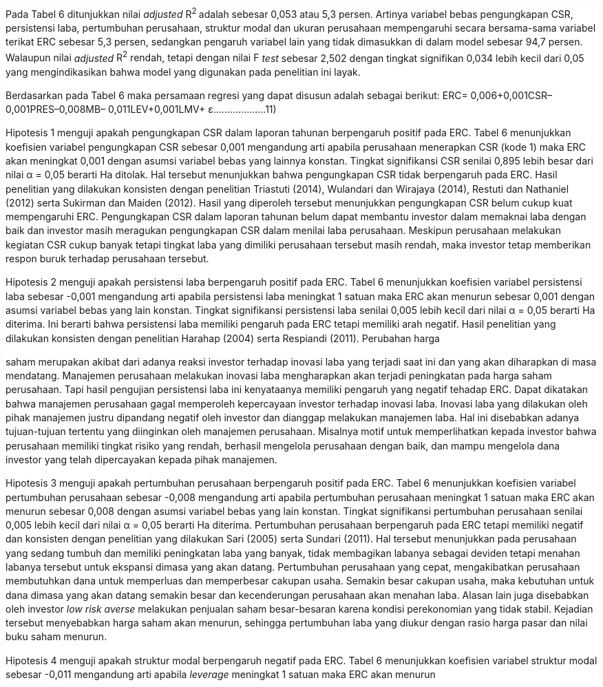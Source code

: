 <p><span class="font6">Pada Tabel 6 ditunjukkan nilai </span><span class="font6" style="font-style:italic;">adjusted</span><span class="font6"> R<sup>2 </sup>adalah sebesar 0,053 atau 5,3 persen. Artinya variabel bebas pengungkapan CSR, persistensi laba, pertumbuhan perusahaan, struktur modal dan ukuran perusahaan mempengaruhi secara bersama-sama variabel terikat ERC sebesar 5,3 persen, sedangkan pengaruh variabel lain yang tidak dimasukkan di dalam model sebesar 94,7 persen. Walaupun nilai </span><span class="font6" style="font-style:italic;">adjusted</span><span class="font6"> R<sup>2</sup> rendah, tetapi dengan nilai F </span><span class="font6" style="font-style:italic;">test</span><span class="font6"> sebesar 2,502 dengan tingkat signifikan 0,034 lebih kecil dari 0,05 yang mengindikasikan bahwa model yang digunakan pada penelitian ini layak.</span></p>
<p><span class="font6">Berdasarkan pada Tabel 6 maka persamaan regresi yang dapat disusun adalah sebagai berikut: ERC= 0,006+0,001CSR–0,001PRES–0,008MB– 0,011LEV+0,001LMV+ ε……………….11)</span></p>
<p><span class="font6">Hipotesis 1 menguji apakah pengungkapan CSR dalam laporan tahunan berpengaruh positif pada ERC. Tabel 6 menunjukkan koefisien variabel pengungkapan CSR sebesar 0,001 mengandung arti apabila perusahaan menerapkan CSR (kode 1) maka ERC akan meningkat 0,001 dengan asumsi variabel bebas yang lainnya konstan. Tingkat signifikansi CSR senilai 0,895 lebih besar dari nilai α = 0,05 berarti Ha ditolak. Hal tersebut menunjukkan bahwa pengungkapan CSR tidak berpengaruh pada ERC. Hasil penelitian yang dilakukan konsisten dengan penelitian Triastuti (2014), Wulandari dan Wirajaya (2014), Restuti dan Nathaniel (2012) serta Sukirman dan Maiden (2012). Hasil yang diperoleh tersebut menunjukkan pengungkapan CSR belum cukup kuat mempengaruhi ERC. Pengungkapan CSR dalam laporan tahunan belum dapat membantu investor dalam memaknai laba dengan baik dan investor masih meragukan pengungkapan CSR dalam menilai laba perusahaan. Meskipun perusahaan melakukan kegiatan CSR cukup banyak tetapi tingkat laba yang dimiliki perusahaan tersebut masih rendah, maka investor tetap memberikan respon buruk terhadap perusahaan tersebut.</span></p>
<p><span class="font6">Hipotesis 2 menguji apakah persistensi laba berpengaruh positif pada ERC. Tabel 6 menunjukkan koefisien variabel persistensi laba sebesar -0,001 mengandung arti apabila persistensi laba meningkat 1 satuan maka ERC akan menurun sebesar 0,001 dengan asumsi variabel bebas yang lain konstan. Tingkat signifikansi persistensi laba senilai 0,005 lebih kecil dari nilai α = 0,05 berarti Ha diterima. Ini berarti bahwa persistensi laba memiliki pengaruh pada ERC tetapi memiliki arah negatif. Hasil penelitian yang dilakukan konsisten dengan penelitian Harahap (2004) serta Respiandi (2011). Perubahan harga</span></p>
<p><span class="font6">saham merupakan akibat dari adanya reaksi investor terhadap inovasi laba yang terjadi saat ini dan yang akan diharapkan di masa mendatang. Manajemen perusahaan melakukan inovasi laba mengharapkan akan terjadi peningkatan pada harga saham perusahaan. Tapi hasil pengujian persistensi laba ini kenyataanya memiliki pengaruh yang negatif tehadap ERC. Dapat dikatakan bahwa manajemen perusahaan gagal memperoleh kepercayaan investor terhadap inovasi laba. Inovasi laba yang dilakukan oleh pihak manajemen justru dipandang negatif oleh investor dan dianggap melakukan manajemen laba. Hal ini disebabkan adanya tujuan-tujuan tertentu yang diinginkan oleh manajemen perusahaan. Misalnya motif untuk memperlihatkan kepada investor bahwa perusahaan memiliki tingkat risiko yang rendah, berhasil mengelola perusahaan dengan baik, dan mampu mengelola dana investor yang telah dipercayakan kepada pihak manajemen.</span></p>
<p><span class="font6">Hipotesis 3 menguji apakah pertumbuhan perusahaan berpengaruh positif pada ERC. Tabel 6 menunjukkan koefisien variabel pertumbuhan perusahaan sebesar -0,008 mengandung arti apabila pertumbuhan perusahaan meningkat 1 satuan maka ERC akan menurun sebesar 0,008 dengan asumsi variabel bebas yang lain konstan. Tingkat signifikansi pertumbuhan perusahaan senilai 0,005 lebih kecil dari nilai α = 0,05 berarti Ha diterima. Pertumbuhan perusahaan berpengaruh pada ERC tetapi memiliki negatif dan konsisten dengan penelitian yang dilakukan Sari (2005) serta Sundari (2011). Hal tersebut menunjukkan pada perusahaan yang sedang tumbuh dan memiliki peningkatan laba yang banyak, tidak membagikan labanya sebagai deviden tetapi menahan labanya tersebut untuk ekspansi dimasa yang akan datang. Pertumbuhan perusahaan yang cepat, mengakibatkan perusahaan membutuhkan dana untuk memperluas dan memperbesar cakupan usaha. Semakin besar cakupan usaha, maka kebutuhan untuk dana dimasa yang akan datang semakin besar dan kecenderungan perusahaan akan menahan laba. Alasan lain juga disebabkan oleh investor </span><span class="font6" style="font-style:italic;">low risk averse</span><span class="font6"> melakukan penjualan saham besar-besaran karena kondisi perekonomian yang tidak stabil. Kejadian tersebut menyebabkan harga saham akan menurun, sehingga pertumbuhan laba yang diukur dengan rasio harga pasar dan nilai buku saham menurun.</span></p>
<p><span class="font6">Hipotesis 4 menguji apakah struktur modal berpengaruh negatif pada ERC. Tabel 6 menunjukkan koefisien variabel struktur modal sebesar -0,011 mengandung arti apabila </span><span class="font6" style="font-style:italic;">leverage </span><span class="font6">meningkat 1 satuan maka ERC akan menurun</span></p>